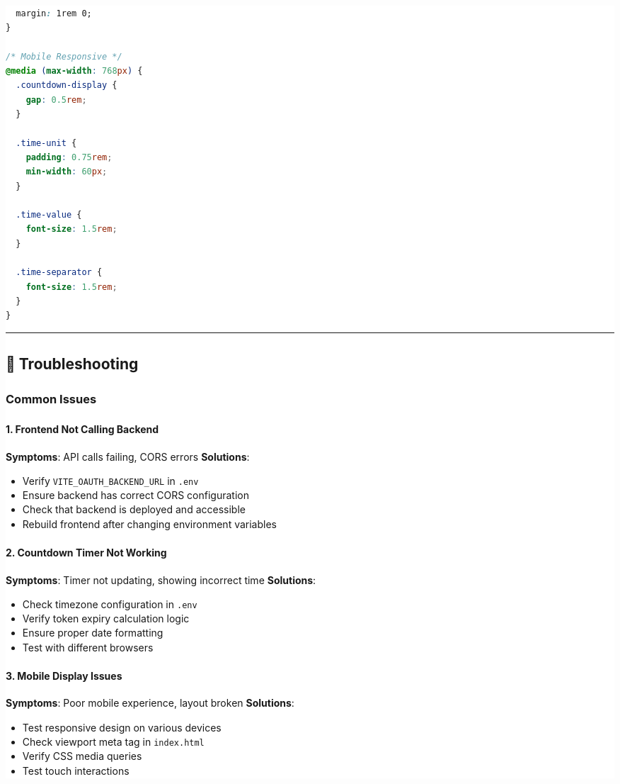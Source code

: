 ```css
  margin: 1rem 0;
}

/* Mobile Responsive */
@media (max-width: 768px) {
  .countdown-display {
    gap: 0.5rem;
  }
  
  .time-unit {
    padding: 0.75rem;
    min-width: 60px;
  }
  
  .time-value {
    font-size: 1.5rem;
  }
  
  .time-separator {
    font-size: 1.5rem;
  }
}
```

---

## 🔧 **Troubleshooting**

### Common Issues

#### 1. Frontend Not Calling Backend
**Symptoms**: API calls failing, CORS errors
**Solutions**:
- Verify `VITE_OAUTH_BACKEND_URL` in `.env`
- Ensure backend has correct CORS configuration
- Check that backend is deployed and accessible
- Rebuild frontend after changing environment variables

#### 2. Countdown Timer Not Working
**Symptoms**: Timer not updating, showing incorrect time
**Solutions**:
- Check timezone configuration in `.env`
- Verify token expiry calculation logic
- Ensure proper date formatting
- Test with different browsers

#### 3. Mobile Display Issues
**Symptoms**: Poor mobile experience, layout broken
**Solutions**:
- Test responsive design on various devices
- Check viewport meta tag in `index.html`
- Verify CSS media queries
- Test touch interactions
